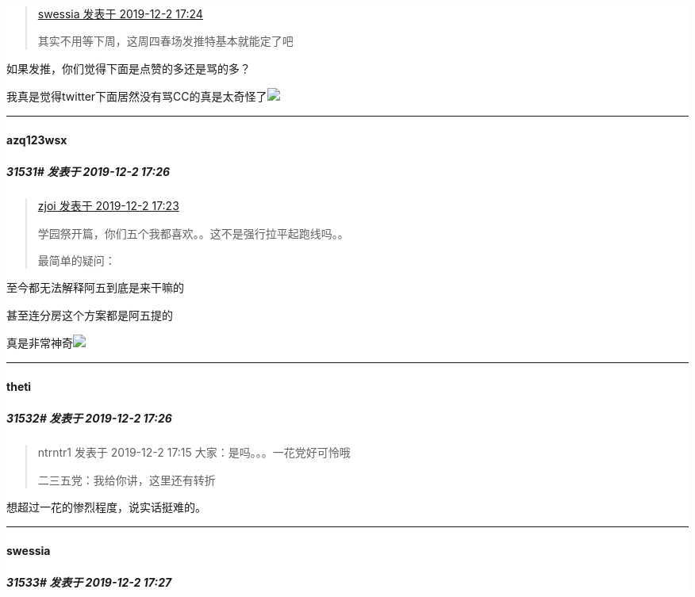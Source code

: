 

<blockquote><a href="httphttps://bbs.saraba1st.com/2b/forum.php?mod=redirect&amp;goto=findpost&amp;pid=45691217&amp;ptid=1831320" target="_blank">swessia 发表于 2019-12-2 17:24</a>

其实不用等下周，这周四春场发推特基本就能定了吧</blockquote>
如果发推，你们觉得下面是点赞的多还是骂的多？

我真是觉得twitter下面居然没有骂CC的真是太奇怪了<img src="https://static.saraba1st.com/image/smiley/face2017/069.png" referrerpolicy="no-referrer">







*****

####  azq123wsx  
##### 31531#       发表于 2019-12-2 17:26



<blockquote><a href="httphttps://bbs.saraba1st.com/2b/forum.php?mod=redirect&amp;goto=findpost&amp;pid=45691203&amp;ptid=1831320" target="_blank">zjoi 发表于 2019-12-2 17:23</a>

学园祭开篇，你们五个我都喜欢。。这不是强行拉平起跑线吗。。


最简单的疑问：</blockquote>
至今都无法解释阿五到底是来干嘛的

甚至连分房这个方案都是阿五提的

真是非常神奇<img src="https://static.saraba1st.com/image/smiley/face2017/047.png" referrerpolicy="no-referrer">







*****

####  theti  
##### 31532#       发表于 2019-12-2 17:26



<blockquote>ntrntr1 发表于 2019-12-2 17:15
大家：是吗。。。一花党好可怜哦


二三五党：我给你讲，这里还有转折</blockquote>
想超过一花的惨烈程度，说实话挺难的。







*****

####  swessia  
##### 31533#       发表于 2019-12-2 17:27
